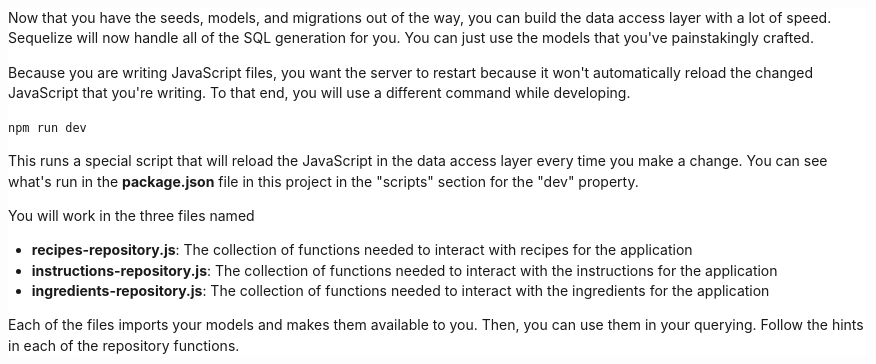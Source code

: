 Now that you have the seeds, models, and migrations out of the way, you can
build the data access layer with a lot of speed. Sequelize will now handle all
of the SQL generation for you. You can just use the models that you've
painstakingly crafted.

Because you are writing JavaScript files, you want the server to restart because
it won't automatically reload the changed JavaScript that you're writing. To
that end, you will use a different command while developing.

```
npm run dev
```

This runs a special script that will reload the JavaScript in the data access
layer every time you make a change. You can see what's run in the
**package.json** file in this project in the "scripts" section for the "dev"
property.

You will work in the three files named

* **recipes-repository.js**: The collection of functions needed to interact with
  recipes for the application
* **instructions-repository.js**: The collection of functions needed to interact
  with the instructions for the application
* **ingredients-repository.js**: The collection of functions needed to interact
  with the ingredients for the application

Each of the files imports your models and makes them available to you. Then,
you can use them in your querying. Follow the hints in each of the repository
functions.



[Recipe card]: https://appacademy-open-assets.s3-us-west-1.amazonaws.com/Module-SQL/assets/sql-recipe-card.jpeg
[express.js]: https://www.expressjs.com
[pug]: https://pugjs.org
[node-postgres]: https://node-postgres.com
[Parameterized query]: https://node-postgres.com/features/queries#Parameterized%20query
[Sequelize documentation]: https://sequelize.org/v5/
[sequelize]: https://www.npmjs.com/package/sequelize
[sequelize-cli]: https://www.npmjs.com/package/sequelize-cli
[link to the CREATE USER documentation]: https://www.postgresql.org/docs/current/sql-createuser.html
[per-attribute validations]: https://sequelize.org/master/manual/validations-and-constraints.html#per-attribute-validations
[Associations]: https://sequelize.org/master/manual/hooks.html#associations
[recipe box data model]: https://appacademy-open-assets.s3-us-west-1.amazonaws.com/Module-SQL/assets/sql-recipe-box-data-model.png
